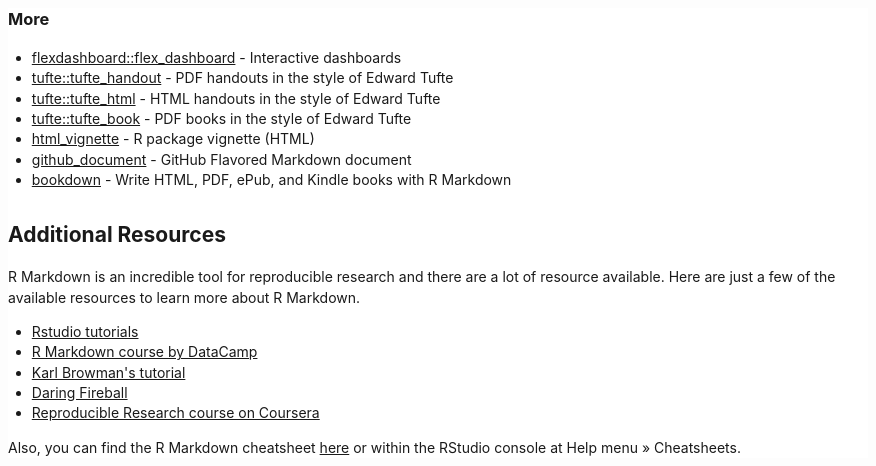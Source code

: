 ### More

- [flexdashboard::flex_dashboard](http://rmarkdown.rstudio.com/flexdashboard/) - Interactive dashboards
- [tufte::tufte_handout](http://rmarkdown.rstudio.com/tufte_handout_format.html) - PDF handouts in the style of Edward Tufte
- [tufte::tufte_html](http://rmarkdown.rstudio.com/tufte_handout_format.html) - HTML handouts in the style of Edward Tufte
- [tufte::tufte_book](http://rmarkdown.rstudio.com/tufte_handout_format.html) - PDF books in the style of Edward Tufte
- [html_vignette](http://rmarkdown.rstudio.com/package_vignette_format.html) - R package vignette (HTML)
- [github_document](http://rmarkdown.rstudio.com/github_document_format.html) - GitHub Flavored Markdown document
- [bookdown](https://bookdown.org/) - Write HTML, PDF, ePub, and Kindle books with R Markdown

## Additional Resources
R Markdown is an incredible tool for reproducible research and there are a lot of resource available.  Here are just a few of the available resources to learn more about R Markdown.

- [Rstudio tutorials](http://rmarkdown.rstudio.com/)
- [R Markdown course by DataCamp](https://www.datacamp.com/community/blog/r-markdown-tutorial-reproducible-reporting-in-r#gs.4iluNvI)
- [Karl Browman's tutorial](http://kbroman.org/knitr_knutshell/pages/Rmarkdown.html)
- [Daring Fireball](http://daringfireball.net/projects/markdown/)
- [Reproducible Research course on Coursera](https://www.coursera.org/learn/reproducible-research/)

Also, you can find the R Markdown cheatsheet [here](https://www.rstudio.com/wp-content/uploads/2016/03/rmarkdown-cheatsheet-2.0.pdf) or within the RStudio console at Help menu &raquo; Cheatsheets.

<center>